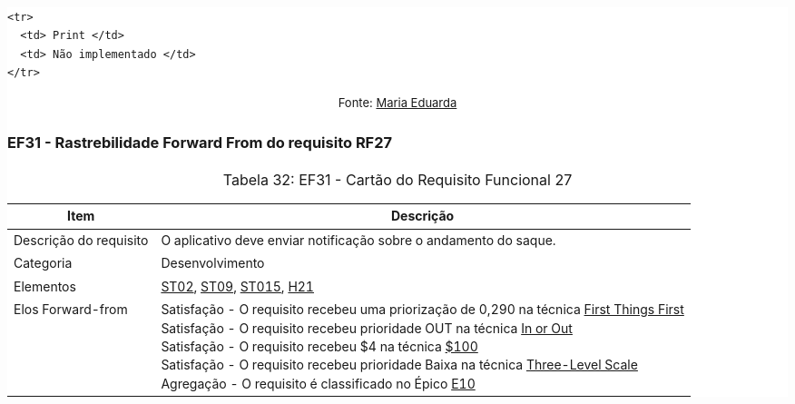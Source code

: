     <tr>
      <td> Print </td>
      <td> Não implementado </td>
    </tr>
  </tbody>
</table>

</div>

<font size="2"><p style="text-align: center">Fonte: [Maria Eduarda](https://github.com/dudaa28) </p></font>

### <a name="E31"></a> EF31 - Rastrebilidade Forward From do requisito RF27

<font size="3"><p style="text-align: center">Tabela 32: EF31 - Cartão do Requisito Funcional 27</p></font>

<div align="center">

<table>
  <thead>
    <tr>
      <th>Item</th>
      <th>Descrição</th>
    </tr>
  </thead>
  <tbody>
    <tr>
      <td> Descrição do requisito </td>
      <td> O aplicativo deve enviar notificação sobre o andamento do saque. </td>
    </tr>
    <tr>
      <td> Categoria </td>
      <td> Desenvolvimento </td>
    </tr>
    <tr>
      <td> Elementos </td>
      <td> 
        <a href="https://requisitos-de-software.github.io/2025.1-FGTS/Elicitacao/Tecnicas-de-Elicitacao/Storytelling/#requisitos-funcionais">ST02</a>, 
        <a href="https://requisitos-de-software.github.io/2025.1-FGTS/Elicitacao/Tecnicas-de-Elicitacao/Storytelling/#requisitos-funcionais">ST09</a>, 
        <a href="https://requisitos-de-software.github.io/2025.1-FGTS/Elicitacao/Tecnicas-de-Elicitacao/Storytelling/#requisitos-funcionais">ST015</a>, 
        <a href="https://requisitos-de-software.github.io/2025.1-FGTS/Modelagem-II/Historias-De-Usuario/#H21">H21</a> 
      </td>
    </tr>
    <tr>
      <td> Elos Forward-from </td>
      <td> 
      Satisfação - O requisito recebeu uma priorização de 0,290 na técnica <a href = https://requisitos-de-software.github.io/2025.1-FGTS/Elicitacao/Tecnicas-de-Priorizacao/First-Things-First>First Things First</a> <br>
      Satisfação - O requisito recebeu prioridade OUT na técnica <a href = https://requisitos-de-software.github.io/2025.1-FGTS/Elicitacao/Tecnicas-de-Priorizacao/In-or-Out/#RF>In or Out</a><br>
      Satisfação - O requisito recebeu $4 na técnica <a href = https://requisitos-de-software.github.io/2025.1-FGTS/Elicitacao/Tecnicas-de-Priorizacao/100-Test/#Req>$100</a><br>
      Satisfação - O requisito recebeu prioridade Baixa na técnica <a href = https://requisitos-de-software.github.io/2025.1-FGTS/Elicitacao/Tecnicas-de-Priorizacao/Three-Level-Scale/#RF>Three-Level Scale</a><br>
      Agregação - O requisito é classificado no Épico <a href = https://requisitos-de-software.github.io/2025.1-FGTS/Modelagem-II/Product-Backlog/#tema3>E10</a>
      </td>
    </tr>